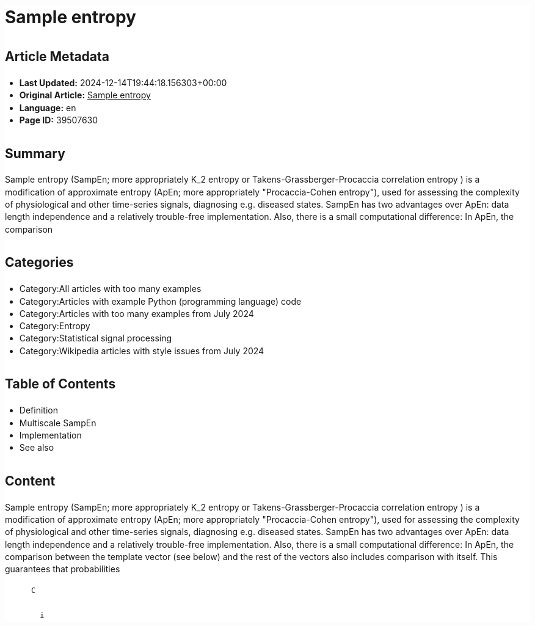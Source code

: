 # Sample entropy

## Article Metadata

- **Last Updated:** 2024-12-14T19:44:18.156303+00:00
- **Original Article:** [Sample entropy](https://en.wikipedia.org/wiki/Sample_entropy)
- **Language:** en
- **Page ID:** 39507630

## Summary

Sample entropy (SampEn; more appropriately K_2 entropy or Takens-Grassberger-Procaccia correlation entropy ) is a modification of approximate entropy (ApEn;  more appropriately "Procaccia-Cohen entropy"), used for assessing the complexity of physiological and other time-series signals, diagnosing e.g. diseased states. SampEn has two advantages over ApEn: data length independence and a relatively trouble-free implementation. Also, there is a small computational difference: In ApEn, the comparison

## Categories

- Category:All articles with too many examples
- Category:Articles with example Python (programming language) code
- Category:Articles with too many examples from July 2024
- Category:Entropy
- Category:Statistical signal processing
- Category:Wikipedia articles with style issues from July 2024

## Table of Contents

- Definition
- Multiscale SampEn
- Implementation
- See also

## Content

Sample entropy (SampEn; more appropriately K_2 entropy or Takens-Grassberger-Procaccia correlation entropy ) is a modification of approximate entropy (ApEn;  more appropriately "Procaccia-Cohen entropy"), used for assessing the complexity of physiological and other time-series signals, diagnosing e.g. diseased states. SampEn has two advantages over ApEn: data length independence and a relatively trouble-free implementation. Also, there is a small computational difference: In ApEn, the comparison between the template vector (see below) and the rest of the vectors also includes comparison with itself. This guarantees that probabilities 
  
    
      
        
          C
          
            i
          